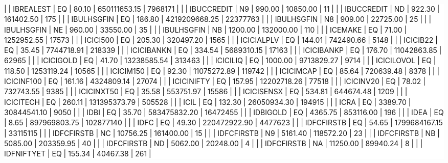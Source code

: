 |  | IBREALEST | EQ | 80.10 | 650111653.15 | 7968171 |
|  | IBUCCREDIT | N9 | 990.00 | 10850.00 | 11 |
|  | IBUCCREDIT | ND | 922.30 | 161402.50 | 175 |
|  | IBULHSGFIN | EQ | 186.80 | 4219209668.25 | 22377763 |
|  | IBULHSGFIN | N8 | 909.00 | 22725.00 | 25 |
|  | IBULHSGFIN | NE | 960.00 | 33550.00 | 35 |
|  | IBULHSGFIN | NB | 1200.00 | 132000.00 | 110 |
|  | ICEMAKE | EQ | 71.00 | 1252952.55 | 17573 |
|  | ICICI500 | EQ | 205.30 | 320497.20 | 1565 |
|  | ICICIALPLV | EQ | 144.01 | 742490.66 | 5148 |
|  | ICICIB22 | EQ | 35.45 | 7744718.91 | 218339 |
|  | ICICIBANKN | EQ | 334.54 | 5689310.15 | 17163 |
|  | ICICIBANKP | EQ | 176.70 | 11042863.85 | 62965 |
|  | ICICIGOLD | EQ | 41.70 | 13238585.54 | 313463 |
|  | ICICILIQ | EQ | 1000.00 | 9713829.27 | 9714 |
|  | ICICILOVOL | EQ | 118.50 | 1253119.24 | 10565 |
|  | ICICIM150 | EQ | 92.30 | 11075272.89 | 119742 |
|  | ICICIMCAP | EQ | 85.64 | 720639.48 | 8378 |
|  | ICICINF100 | EQ | 161.16 | 4324809.14 | 27074 |
|  | ICICINIFTY | EQ | 157.95 | 12202718.26 | 77518 |
|  | ICICINV20 | EQ | 78.02 | 732743.55 | 9385 |
|  | ICICINXT50 | EQ | 35.58 | 553751.97 | 15586 |
|  | ICICISENSX | EQ | 534.81 | 644674.48 | 1209 |
|  | ICICITECH | EQ | 260.11 | 131395373.79 | 505528 |
|  | ICIL | EQ | 132.30 | 26050934.30 | 194915 |
|  | ICRA | EQ | 3389.70 | 30844541.10 | 9050 |
|  | IDBI | EQ | 35.70 | 583475832.20 | 16472455 |
|  | IDBIGOLD | EQ | 4365.75 | 853116.00 | 196 |
|  | IDEA | EQ | 8.65 | 897969803.75 | 102877140 |
|  | IDFC | EQ | 49.30 | 220472922.90 | 4477623 |
|  | IDFCFIRSTB | EQ | 54.65 | 1799684167.15 | 33115115 |
|  | IDFCFIRSTB | NC | 10756.25 | 161400.00 | 15 |
|  | IDFCFIRSTB | N9 | 5161.40 | 118572.20 | 23 |
|  | IDFCFIRSTB | NB | 5085.00 | 203359.95 | 40 |
|  | IDFCFIRSTB | ND | 5062.00 | 20248.00 | 4 |
|  | IDFCFIRSTB | NA | 11250.00 | 89940.24 | 8 |
|  | IDFNIFTYET | EQ | 155.34 | 40467.38 | 261 |